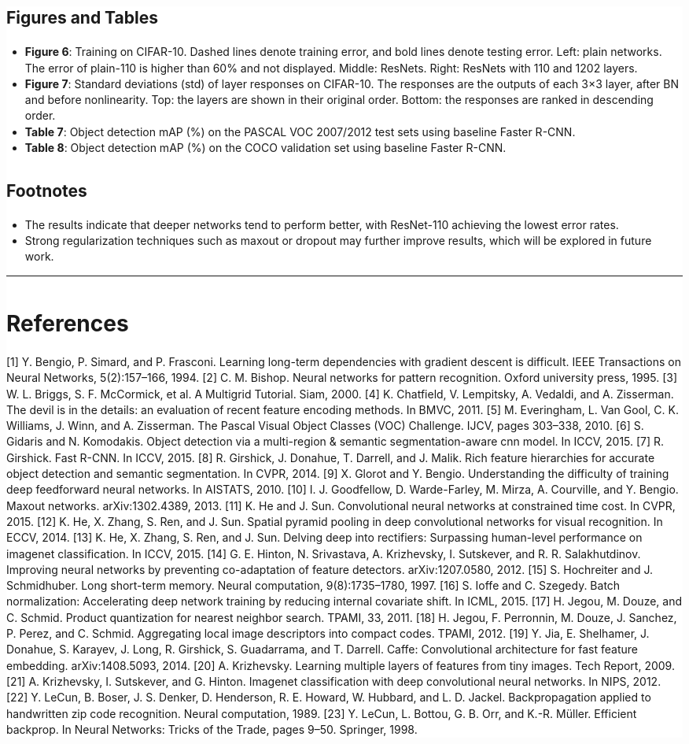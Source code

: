 ## Figures and Tables
- **Figure 6**: Training on CIFAR-10. Dashed lines denote training error, and bold lines denote testing error. Left: plain networks. The error of plain-110 is higher than 60% and not displayed. Middle: ResNets. Right: ResNets with 110 and 1202 layers.
- **Figure 7**: Standard deviations (std) of layer responses on CIFAR-10. The responses are the outputs of each 3×3 layer, after BN and before nonlinearity. Top: the layers are shown in their original order. Bottom: the responses are ranked in descending order.
- **Table 7**: Object detection mAP (%) on the PASCAL VOC 2007/2012 test sets using baseline Faster R-CNN.
- **Table 8**: Object detection mAP (%) on the COCO validation set using baseline Faster R-CNN.

## Footnotes
- The results indicate that deeper networks tend to perform better, with ResNet-110 achieving the lowest error rates.
- Strong regularization techniques such as maxout or dropout may further improve results, which will be explored in future work.
---
# References

[1] Y. Bengio, P. Simard, and P. Frasconi. Learning long-term dependencies with gradient descent is difficult. IEEE Transactions on Neural Networks, 5(2):157–166, 1994.
[2] C. M. Bishop. Neural networks for pattern recognition. Oxford university press, 1995.
[3] W. L. Briggs, S. F. McCormick, et al. A Multigrid Tutorial. Siam, 2000.
[4] K. Chatfield, V. Lempitsky, A. Vedaldi, and A. Zisserman. The devil is in the details: an evaluation of recent feature encoding methods. In BMVC, 2011.
[5] M. Everingham, L. Van Gool, C. K. Williams, J. Winn, and A. Zisserman. The Pascal Visual Object Classes (VOC) Challenge. IJCV, pages 303–338, 2010.
[6] S. Gidaris and N. Komodakis. Object detection via a multi-region & semantic segmentation-aware cnn model. In ICCV, 2015.
[7] R. Girshick. Fast R-CNN. In ICCV, 2015.
[8] R. Girshick, J. Donahue, T. Darrell, and J. Malik. Rich feature hierarchies for accurate object detection and semantic segmentation. In CVPR, 2014.
[9] X. Glorot and Y. Bengio. Understanding the difficulty of training deep feedforward neural networks. In AISTATS, 2010.
[10] I. J. Goodfellow, D. Warde-Farley, M. Mirza, A. Courville, and Y. Bengio. Maxout networks. arXiv:1302.4389, 2013.
[11] K. He and J. Sun. Convolutional neural networks at constrained time cost. In CVPR, 2015.
[12] K. He, X. Zhang, S. Ren, and J. Sun. Spatial pyramid pooling in deep convolutional networks for visual recognition. In ECCV, 2014.
[13] K. He, X. Zhang, S. Ren, and J. Sun. Delving deep into rectifiers: Surpassing human-level performance on imagenet classification. In ICCV, 2015.
[14] G. E. Hinton, N. Srivastava, A. Krizhevsky, I. Sutskever, and R. R. Salakhutdinov. Improving neural networks by preventing co-adaptation of feature detectors. arXiv:1207.0580, 2012.
[15] S. Hochreiter and J. Schmidhuber. Long short-term memory. Neural computation, 9(8):1735–1780, 1997.
[16] S. Ioffe and C. Szegedy. Batch normalization: Accelerating deep network training by reducing internal covariate shift. In ICML, 2015.
[17] H. Jegou, M. Douze, and C. Schmid. Product quantization for nearest neighbor search. TPAMI, 33, 2011.
[18] H. Jegou, F. Perronnin, M. Douze, J. Sanchez, P. Perez, and C. Schmid. Aggregating local image descriptors into compact codes. TPAMI, 2012.
[19] Y. Jia, E. Shelhamer, J. Donahue, S. Karayev, J. Long, R. Girshick, S. Guadarrama, and T. Darrell. Caffe: Convolutional architecture for fast feature embedding. arXiv:1408.5093, 2014.
[20] A. Krizhevsky. Learning multiple layers of features from tiny images. Tech Report, 2009.
[21] A. Krizhevsky, I. Sutskever, and G. Hinton. Imagenet classification with deep convolutional neural networks. In NIPS, 2012.
[22] Y. LeCun, B. Boser, J. S. Denker, D. Henderson, R. E. Howard, W. Hubbard, and L. D. Jackel. Backpropagation applied to handwritten zip code recognition. Neural computation, 1989.
[23] Y. LeCun, L. Bottou, G. B. Orr, and K.-R. Müller. Efficient backprop. In Neural Networks: Tricks of the Trade, pages 9–50. Springer, 1998.